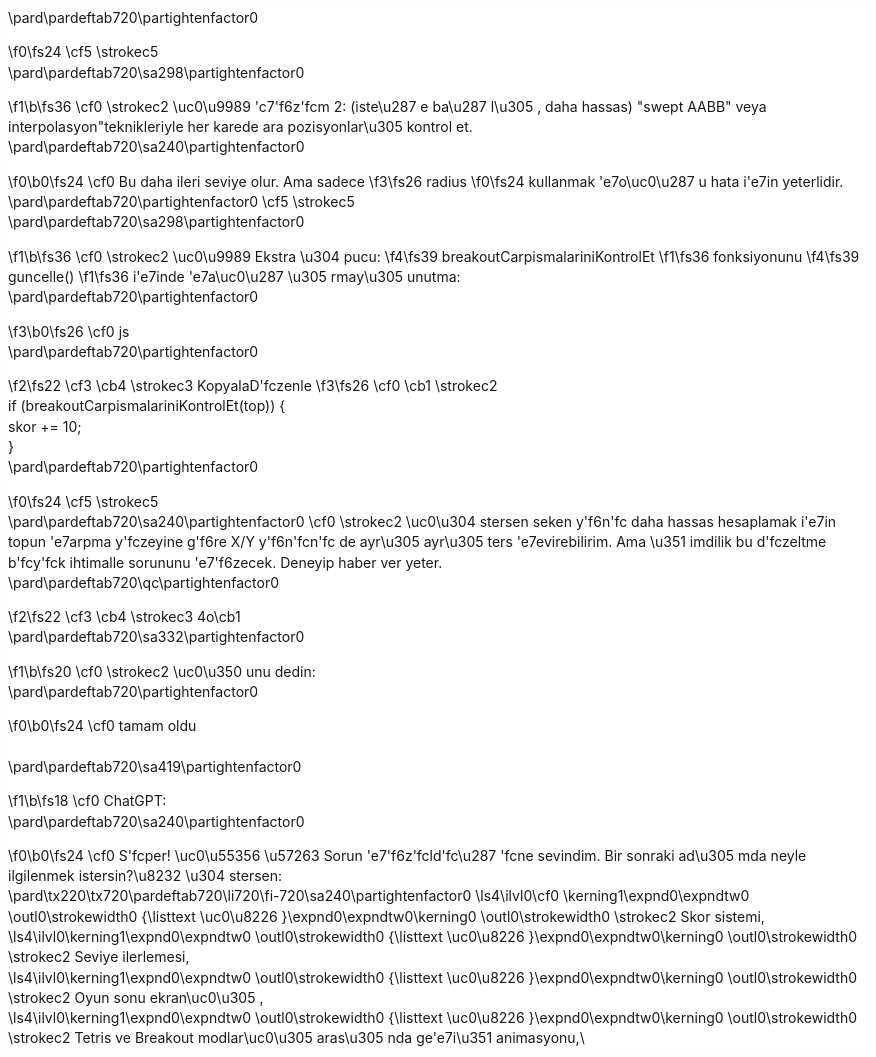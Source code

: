 \pard\pardeftab720\partightenfactor0

\f0\fs24 \cf5 \strokec5 \
\pard\pardeftab720\sa298\partightenfactor0

\f1\b\fs36 \cf0 \strokec2 \uc0\u9989  \'c7\'f6z\'fcm 2: (iste\u287 e ba\u287 l\u305 , daha hassas) "swept AABB" veya interpolasyon"teknikleriyle her karede ara pozisyonlar\u305  kontrol et.\
\pard\pardeftab720\sa240\partightenfactor0

\f0\b0\fs24 \cf0 Bu daha ileri seviye olur. Ama sadece 
\f3\fs26 radius
\f0\fs24  kullanmak \'e7o\uc0\u287 u hata i\'e7in yeterlidir.\
\pard\pardeftab720\partightenfactor0
\cf5 \strokec5 \
\pard\pardeftab720\sa298\partightenfactor0

\f1\b\fs36 \cf0 \strokec2 \uc0\u9989  Ekstra \u304 pucu: 
\f4\fs39 breakoutCarpismalariniKontrolEt
\f1\fs36  fonksiyonunu 
\f4\fs39 guncelle()
\f1\fs36  i\'e7inde \'e7a\uc0\u287 \u305 rmay\u305  unutma:\
\pard\pardeftab720\partightenfactor0

\f3\b0\fs26 \cf0 js\
\pard\pardeftab720\partightenfactor0

\f2\fs22 \cf3 \cb4 \strokec3 KopyalaD\'fczenle
\f3\fs26 \cf0 \cb1 \strokec2 \
if (breakoutCarpismalariniKontrolEt(top)) \{\
    skor += 10;\
\}\
\pard\pardeftab720\partightenfactor0

\f0\fs24 \cf5 \strokec5 \
\pard\pardeftab720\sa240\partightenfactor0
\cf0 \strokec2 \uc0\u304 stersen seken y\'f6n\'fc daha hassas hesaplamak i\'e7in topun \'e7arpma y\'fczeyine g\'f6re X/Y y\'f6n\'fcn\'fc de ayr\u305  ayr\u305  ters \'e7evirebilirim. Ama \u351 imdilik bu d\'fczeltme b\'fcy\'fck ihtimalle sorununu \'e7\'f6zecek. Deneyip haber ver yeter.\
\pard\pardeftab720\qc\partightenfactor0

\f2\fs22 \cf3 \cb4 \strokec3 4o\cb1 \
\pard\pardeftab720\sa332\partightenfactor0

\f1\b\fs20 \cf0 \strokec2 \uc0\u350 unu dedin:\
\pard\pardeftab720\partightenfactor0

\f0\b0\fs24 \cf0 tamam oldu\
\
\pard\pardeftab720\sa419\partightenfactor0

\f1\b\fs18 \cf0 ChatGPT:\
\pard\pardeftab720\sa240\partightenfactor0

\f0\b0\fs24 \cf0 S\'fcper! \uc0\u55356 \u57263  Sorun \'e7\'f6z\'fcld\'fc\u287 \'fcne sevindim. Bir sonraki ad\u305 mda neyle ilgilenmek istersin?\u8232 \u304 stersen:\
\pard\tx220\tx720\pardeftab720\li720\fi-720\sa240\partightenfactor0
\ls4\ilvl0\cf0 \kerning1\expnd0\expndtw0 \outl0\strokewidth0 {\listtext	\uc0\u8226 	}\expnd0\expndtw0\kerning0
\outl0\strokewidth0 \strokec2 Skor sistemi,\
\ls4\ilvl0\kerning1\expnd0\expndtw0 \outl0\strokewidth0 {\listtext	\uc0\u8226 	}\expnd0\expndtw0\kerning0
\outl0\strokewidth0 \strokec2 Seviye ilerlemesi,\
\ls4\ilvl0\kerning1\expnd0\expndtw0 \outl0\strokewidth0 {\listtext	\uc0\u8226 	}\expnd0\expndtw0\kerning0
\outl0\strokewidth0 \strokec2 Oyun sonu ekran\uc0\u305 ,\
\ls4\ilvl0\kerning1\expnd0\expndtw0 \outl0\strokewidth0 {\listtext	\uc0\u8226 	}\expnd0\expndtw0\kerning0
\outl0\strokewidth0 \strokec2 Tetris ve Breakout modlar\uc0\u305  aras\u305 nda ge\'e7i\u351  animasyonu,\